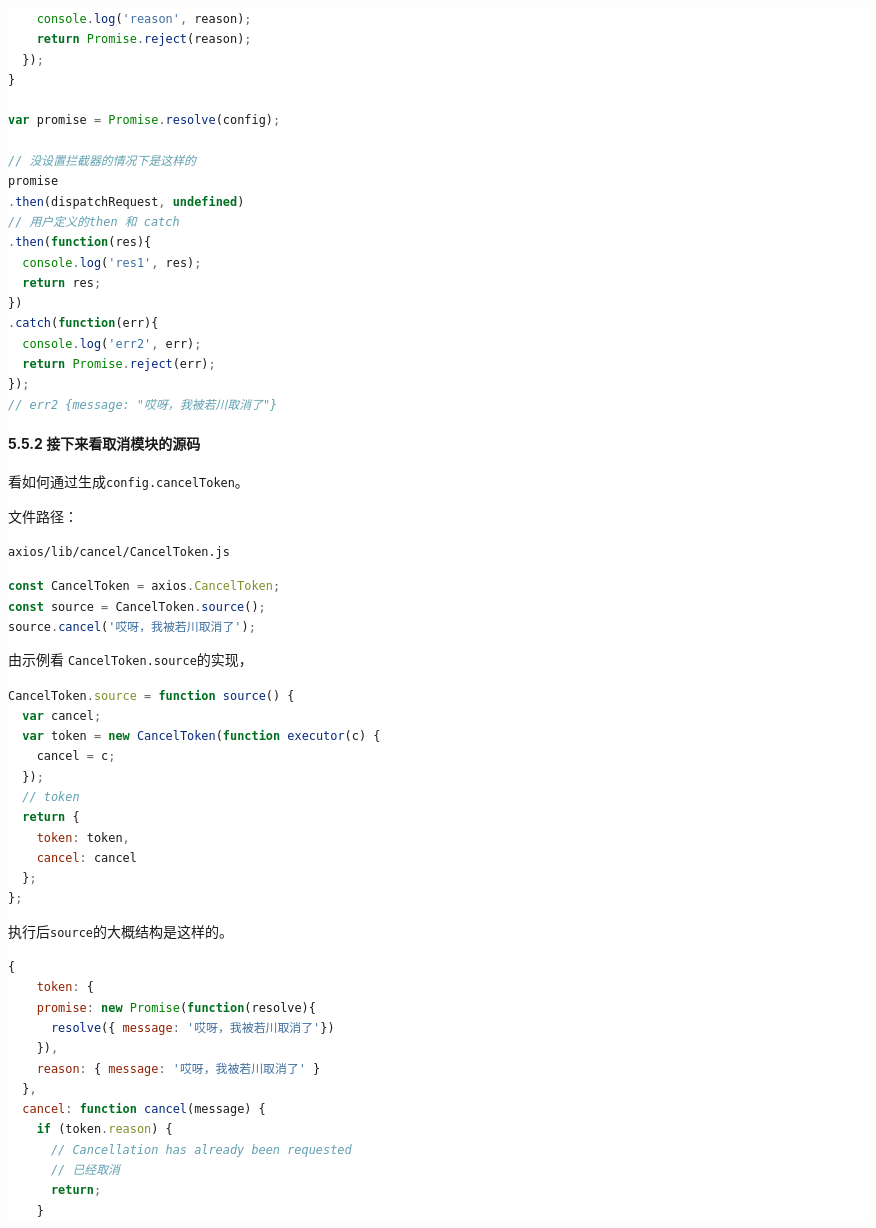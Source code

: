 ```js
    console.log('reason', reason);
    return Promise.reject(reason);
  });
}

var promise = Promise.resolve(config);

// 没设置拦截器的情况下是这样的
promise
.then(dispatchRequest, undefined)
// 用户定义的then 和 catch
.then(function(res){
  console.log('res1', res);
  return res;
})
.catch(function(err){
  console.log('err2', err);
  return Promise.reject(err);
});
// err2 {message: "哎呀，我被若川取消了"}
```

#### 5.5.2 接下来看取消模块的源码

看如何通过生成`config.cancelToken`。

文件路径：

`axios/lib/cancel/CancelToken.js`

```js
const CancelToken = axios.CancelToken;
const source = CancelToken.source();
source.cancel('哎呀，我被若川取消了');
```

由示例看 `CancelToken.source`的实现，

```js
CancelToken.source = function source() {
  var cancel;
  var token = new CancelToken(function executor(c) {
    cancel = c;
  });
  // token
  return {
    token: token,
    cancel: cancel
  };
};
```

执行后`source`的大概结构是这样的。

```js
{
    token: {
    promise: new Promise(function(resolve){
      resolve({ message: '哎呀，我被若川取消了'})
    }),
    reason: { message: '哎呀，我被若川取消了' }
  },
  cancel: function cancel(message) {
    if (token.reason) {
      // Cancellation has already been requested
      // 已经取消
      return;
    }
```